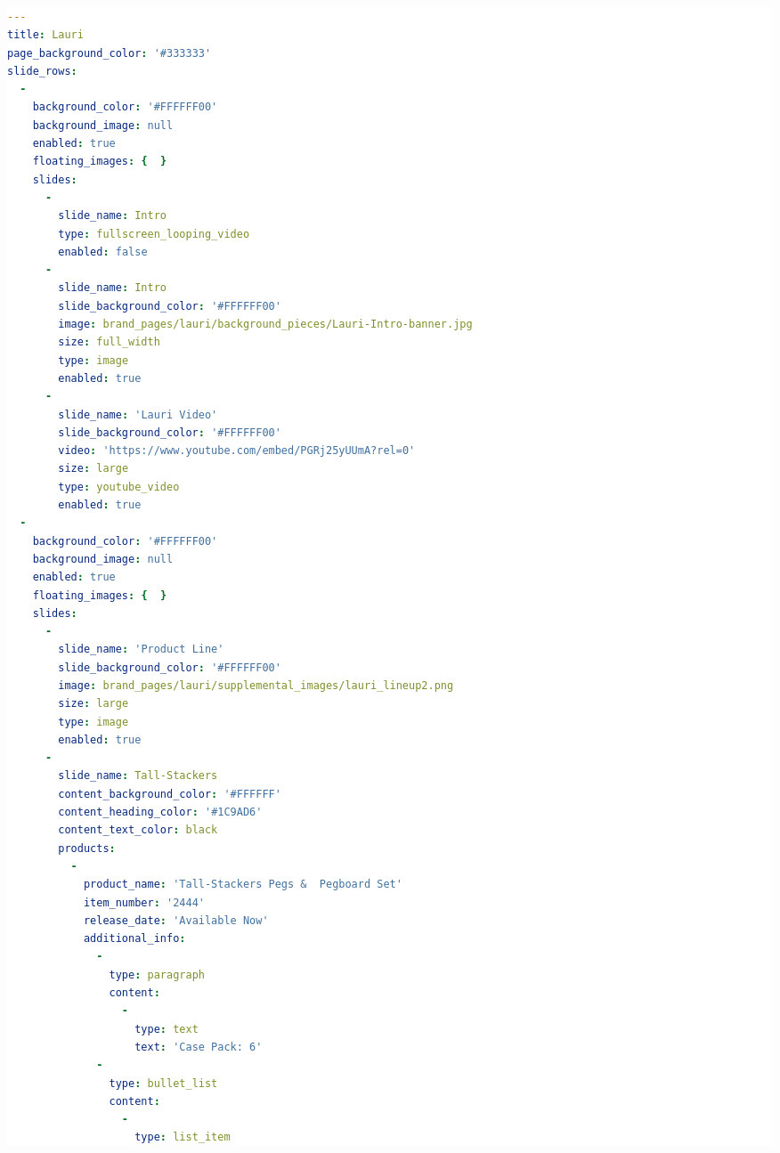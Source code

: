 ```yaml
---
title: Lauri
page_background_color: '#333333'
slide_rows:
  -
    background_color: '#FFFFFF00'
    background_image: null
    enabled: true
    floating_images: {  }
    slides:
      -
        slide_name: Intro
        type: fullscreen_looping_video
        enabled: false
      -
        slide_name: Intro
        slide_background_color: '#FFFFFF00'
        image: brand_pages/lauri/background_pieces/Lauri-Intro-banner.jpg
        size: full_width
        type: image
        enabled: true
      -
        slide_name: 'Lauri Video'
        slide_background_color: '#FFFFFF00'
        video: 'https://www.youtube.com/embed/PGRj25yUUmA?rel=0'
        size: large
        type: youtube_video
        enabled: true
  -
    background_color: '#FFFFFF00'
    background_image: null
    enabled: true
    floating_images: {  }
    slides:
      -
        slide_name: 'Product Line'
        slide_background_color: '#FFFFFF00'
        image: brand_pages/lauri/supplemental_images/lauri_lineup2.png
        size: large
        type: image
        enabled: true
      -
        slide_name: Tall-Stackers
        content_background_color: '#FFFFFF'
        content_heading_color: '#1C9AD6'
        content_text_color: black
        products:
          -
            product_name: 'Tall-Stackers Pegs &  Pegboard Set'
            item_number: '2444'
            release_date: 'Available Now'
            additional_info:
              -
                type: paragraph
                content:
                  -
                    type: text
                    text: 'Case Pack: 6'
              -
                type: bullet_list
                content:
                  -
                    type: list_item
```